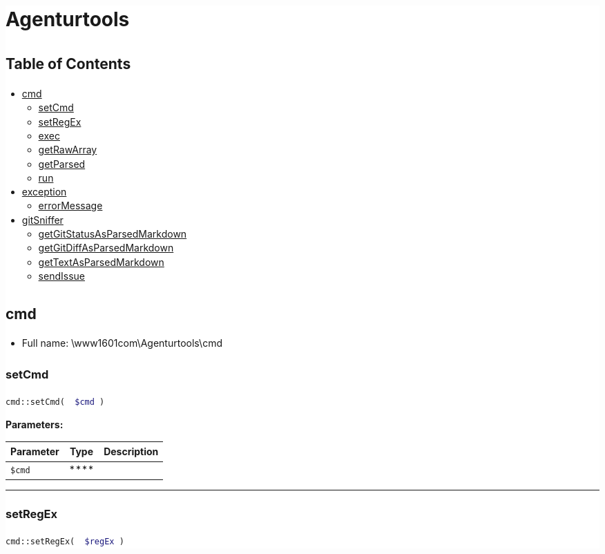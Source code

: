 # Agenturtools

## Table of Contents

* [cmd](#cmd)
    * [setCmd](#setcmd)
    * [setRegEx](#setregex)
    * [exec](#exec)
    * [getRawArray](#getrawarray)
    * [getParsed](#getparsed)
    * [run](#run)
* [exception](#exception)
    * [errorMessage](#errormessage)
* [gitSniffer](#gitsniffer)
    * [getGitStatusAsParsedMarkdown](#getgitstatusasparsedmarkdown)
    * [getGitDiffAsParsedMarkdown](#getgitdiffasparsedmarkdown)
    * [getTextAsParsedMarkdown](#gettextasparsedmarkdown)
    * [sendIssue](#sendissue)

## cmd





* Full name: \www1601com\Agenturtools\cmd


### setCmd



```php
cmd::setCmd(  $cmd )
```




**Parameters:**

| Parameter | Type | Description |
|-----------|------|-------------|
| `$cmd` | **** |  |




---

### setRegEx



```php
cmd::setRegEx(  $regEx )
```
